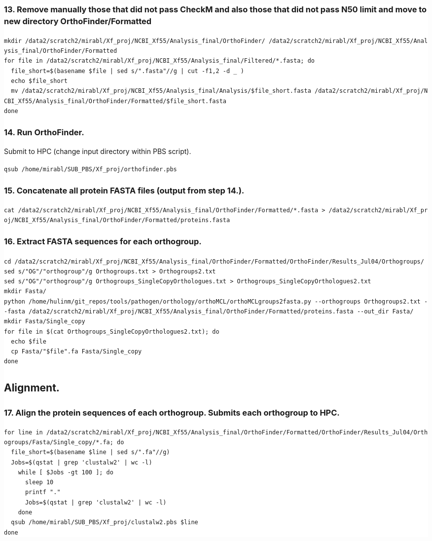 ### 13. Remove manually those that did not pass CheckM and also those that did not pass N50 limit and move to new directory OrthoFinder/Formatted
```
mkdir /data2/scratch2/mirabl/Xf_proj/NCBI_Xf55/Analysis_final/OrthoFinder/ /data2/scratch2/mirabl/Xf_proj/NCBI_Xf55/Analysis_final/OrthoFinder/Formatted
for file in /data2/scratch2/mirabl/Xf_proj/NCBI_Xf55/Analysis_final/Filtered/*.fasta; do
  file_short=$(basename $file | sed s/".fasta"//g | cut -f1,2 -d _ )
  echo $file_short
  mv /data2/scratch2/mirabl/Xf_proj/NCBI_Xf55/Analysis_final/Analysis/$file_short.fasta /data2/scratch2/mirabl/Xf_proj/NCBI_Xf55/Analysis_final/OrthoFinder/Formatted/$file_short.fasta
done
```

### 14. Run OrthoFinder.
Submit to HPC (change input directory within PBS script).
```
qsub /home/mirabl/SUB_PBS/Xf_proj/orthofinder.pbs
```

### 15. Concatenate all protein FASTA files (output from step 14.).
```
cat /data2/scratch2/mirabl/Xf_proj/NCBI_Xf55/Analysis_final/OrthoFinder/Formatted/*.fasta > /data2/scratch2/mirabl/Xf_proj/NCBI_Xf55/Analysis_final/OrthoFinder/Formatted/proteins.fasta
```

### 16. Extract FASTA sequences for each orthogroup.
```
cd /data2/scratch2/mirabl/Xf_proj/NCBI_Xf55/Analysis_final/OrthoFinder/Formatted/OrthoFinder/Results_Jul04/Orthogroups/
sed s/"OG"/"orthogroup"/g Orthogroups.txt > Orthogroups2.txt
sed s/"OG"/"orthogroup"/g Orthogroups_SingleCopyOrthologues.txt > Orthogroups_SingleCopyOrthologues2.txt
mkdir Fasta/
python /home/hulinm/git_repos/tools/pathogen/orthology/orthoMCL/orthoMCLgroups2fasta.py --orthogroups Orthogroups2.txt --fasta /data2/scratch2/mirabl/Xf_proj/NCBI_Xf55/Analysis_final/OrthoFinder/Formatted/proteins.fasta --out_dir Fasta/
mkdir Fasta/Single_copy
for file in $(cat Orthogroups_SingleCopyOrthologues2.txt); do
  echo $file
  cp Fasta/"$file".fa Fasta/Single_copy
done
```

## Alignment.

### 17. Align the protein sequences of each orthogroup. Submits each orthogroup to HPC.
```
for line in /data2/scratch2/mirabl/Xf_proj/NCBI_Xf55/Analysis_final/OrthoFinder/Formatted/OrthoFinder/Results_Jul04/Orthogroups/Fasta/Single_copy/*.fa; do
  file_short=$(basename $line | sed s/".fa"//g)
  Jobs=$(qstat | grep 'clustalw2' | wc -l)
    while [ $Jobs -gt 100 ]; do
      sleep 10
      printf "."
      Jobs=$(qstat | grep 'clustalw2' | wc -l)
    done
  qsub /home/mirabl/SUB_PBS/Xf_proj/clustalw2.pbs $line
done
```
